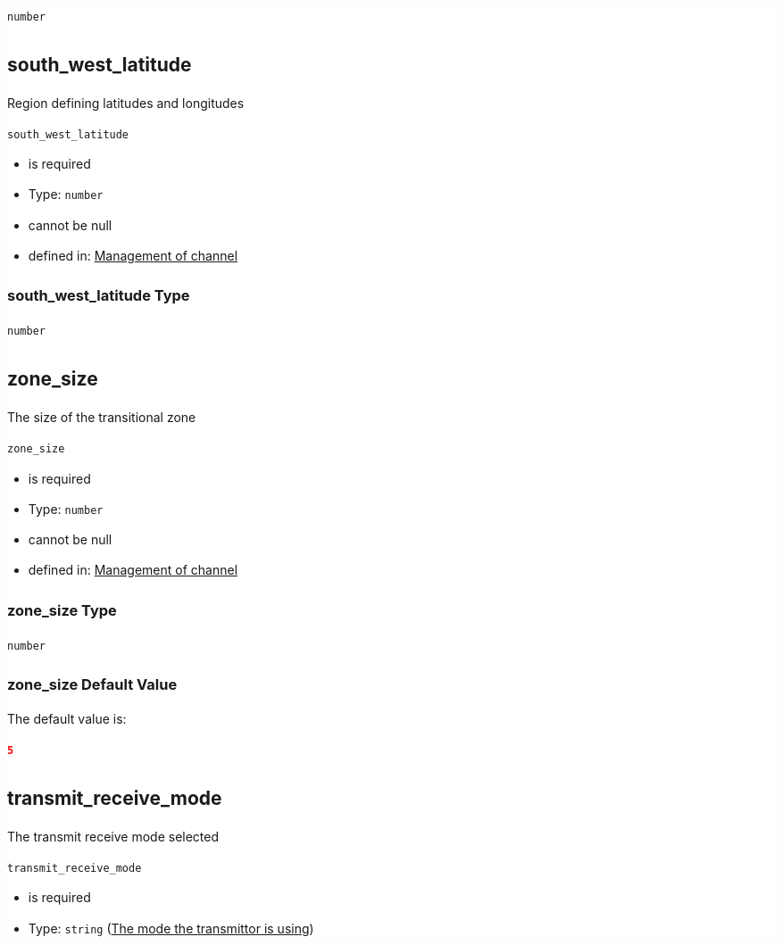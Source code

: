 `number`

## south_west_latitude

Region defining latitudes and longitudes

`south_west_latitude`

*   is required

*   Type: `number`

*   cannot be null

*   defined in: [Management of channel](channel-management-properties-south_west_latitude.md "https://poseidat.org/schema/core/ais-message/channel-management.json#/properties/south_west_latitude")

### south_west_latitude Type

`number`

## zone_size

The size of the transitional zone

`zone_size`

*   is required

*   Type: `number`

*   cannot be null

*   defined in: [Management of channel](channel-management-properties-zone_size.md "https://poseidat.org/schema/core/ais-message/channel-management.json#/properties/zone_size")

### zone_size Type

`number`

### zone_size Default Value

The default value is:

```json
5
```

## transmit_receive_mode

The transmit receive mode selected

`transmit_receive_mode`

*   is required

*   Type: `string` ([The mode the transmittor is using](channel-management-properties-the-mode-the-transmittor-is-using.md))
